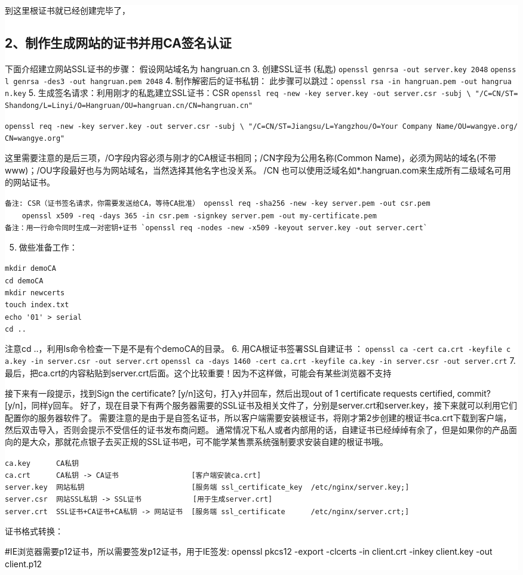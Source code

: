到这里根证书就已经创建完毕了，
## 2、制作生成网站的证书并用CA签名认证
下面介绍建立网站SSL证书的步骤： 假设网站域名为 hangruan.cn
3. 创建SSL证书  (私匙)
`openssl genrsa -out server.key 2048` `openssl genrsa -des3 -out hangruan.pem 2048`
4. 制作解密后的证书私钥：
  此步骤可以跳过：`openssl rsa -in hangruan.pem -out hangruan.key`
5. 生成签名请求：利用刚才的私匙建立SSL证书：CSR
`openssl req -new -key server.key -out server.csr -subj \
"/C=CN/ST=Shandong/L=Linyi/O=Hangruan/OU=hangruan.cn/CN=hangruan.cn"`

`openssl req -new -key server.key -out server.csr -subj \
"/C=CN/ST=Jiangsu/L=Yangzhou/O=Your Company Name/OU=wangye.org/CN=wangye.org"`

这里需要注意的是后三项，/O字段内容必须与刚才的CA根证书相同；/CN字段为公用名称(Common Name)，必须为网站的域名(不带www)；/OU字段最好也与为网站域名，当然选择其他名字也没关系。
/CN 也可以使用泛域名如*.hangruan.com来生成所有二级域名可用的网站证书。

    备注: CSR（证书签名请求，你需要发送给CA，等待CA批准） openssl req -sha256 -new -key server.pem -out csr.pem
        openssl x509 -req -days 365 -in csr.pem -signkey server.pem -out my-certificate.pem
    备注：用一行命令同时生成一对密钥+证书 `openssl req -nodes -new -x509 -keyout server.key -out server.cert`
5. 做些准备工作：
```
mkdir demoCA
cd demoCA
mkdir newcerts
touch index.txt
echo '01' > serial
cd ..
```
注意cd ..，利用ls命令检查一下是不是有个demoCA的目录。
6. 用CA根证书签署SSL自建证书 ：
`openssl ca -cert ca.crt -keyfile ca.key -in server.csr -out server.crt`
`openssl ca -days 1460 -cert ca.crt -keyfile ca.key -in server.csr -out server.crt`
7. 最后，把ca.crt的内容粘贴到server.crt后面。这个比较重要！因为不这样做，可能会有某些浏览器不支持

接下来有一段提示，找到Sign the certificate? [y/n]这句，打入y并回车，然后出现out of 1 certificate requests certified, commit? [y/n]，同样y回车。
好了，现在目录下有两个服务器需要的SSL证书及相关文件了，分别是server.crt和server.key，接下来就可以利用它们配置你的服务器软件了。
需要注意的是由于是自签名证书，所以客户端需要安装根证书，将刚才第2步创建的根证书ca.crt下载到客户端，然后双击导入，否则会提示不受信任的证书发布商问题。
通常情况下私人或者内部用的话，自建证书已经绰绰有余了，但是如果你的产品面向的是大众，那就花点银子去买正规的SSL证书吧，可不能学某售票系统强制要求安装自建的根证书哦。
```
ca.key      CA私钥
ca.crt      CA私钥 -> CA证书                 [客户端安装ca.crt]
server.key  网站私钥                         [服务端 ssl_certificate_key  /etc/nginx/server.key;]
server.csr  网站SSL私钥 -> SSL证书            [用于生成server.crt]
server.crt  SSL证书+CA证书+CA私钥 -> 网站证书  [服务端 ssl_certificate      /etc/nginx/server.crt;]
```

证书格式转换：


#IE浏览器需要p12证书，所以需要签发p12证书，用于IE签发:
openssl pkcs12 -export -clcerts -in client.crt -inkey client.key -out client.p12
